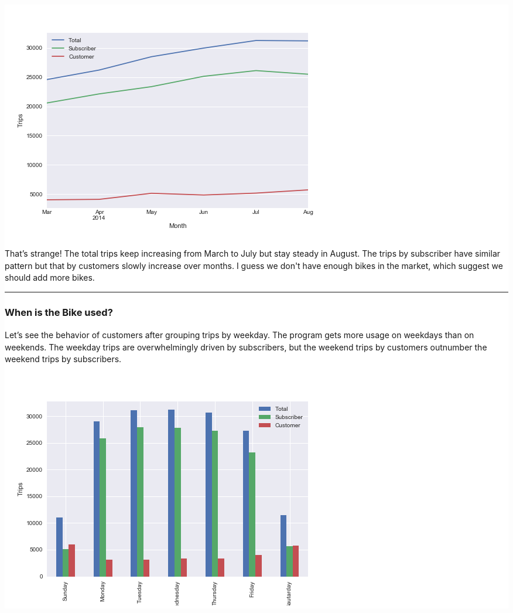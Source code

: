 ![Trips per month](/Pic/Trips%20per%20month.png) 

That’s strange! The total trips keep increasing from March to July but stay steady in August. The trips by subscriber have similar pattern but that by customers slowly increase over months. I guess we don't have enough bikes in the market, which suggest we should add more bikes. 

_____________________________________________________________________________________

### When is the Bike used? 

Let’s see the behavior of customers after grouping trips by weekday. The program gets more usage on weekdays than on weekends. The weekday trips are overwhelmingly driven by subscribers, but the weekend trips by customers outnumber the weekend trips by subscribers.  

![Trips by Weekday](/Pic/Trips%20by%20Weekday.png) 
